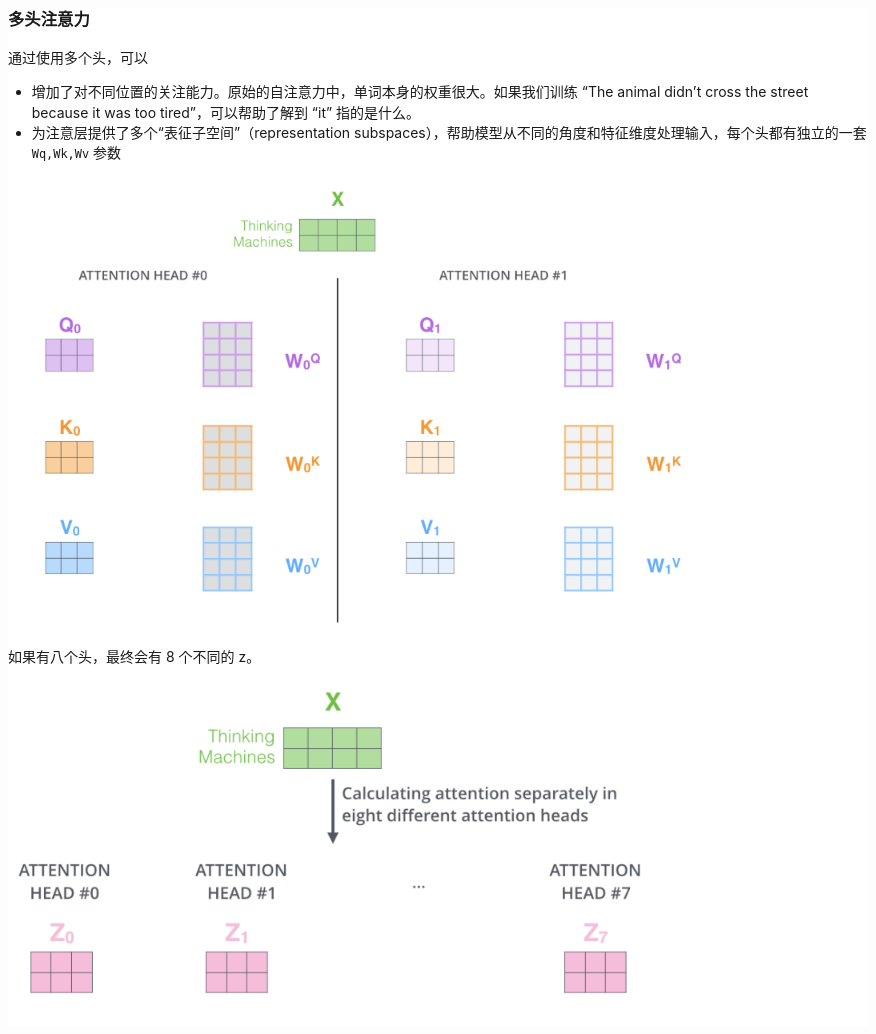 ### 多头注意力

通过使用多个头，可以

- 增加了对不同位置的关注能力。原始的自注意力中，单词本身的权重很大。如果我们训练 “The animal didn’t cross the street because it was too tired”，可以帮助了解到 “it” 指的是什么。
- 为注意层提供了多个“表征子空间”（representation subspaces），帮助模型从不同的角度和特征维度处理输入，每个头都有独立的一套 `Wq,Wk,Wv` 参数

![image-20240928112821415](./20240928-transformer-calculation.assets/image-20240928112821415.png)

如果有八个头，最终会有 8 个不同的 z。

![image-20240928113426529](./20240928-transformer-calculation.assets/image-20240928113426529.png)
